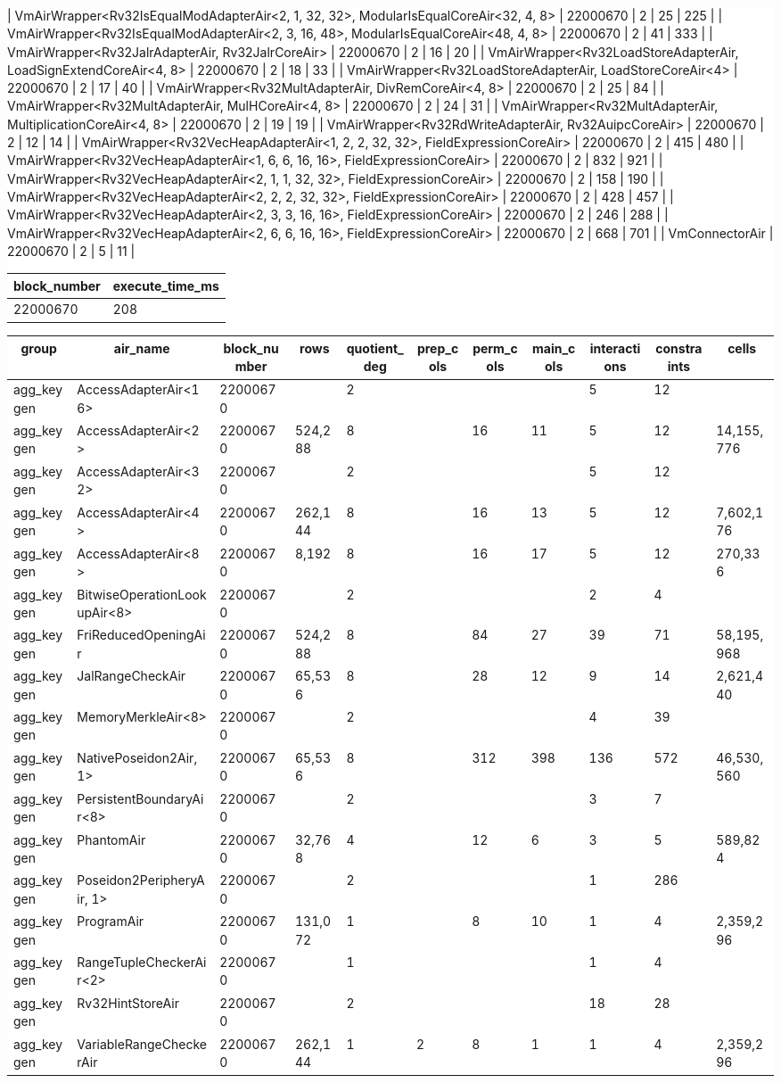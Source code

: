 | VmAirWrapper<Rv32IsEqualModAdapterAir<2, 1, 32, 32>, ModularIsEqualCoreAir<32, 4, 8> | 22000670 | 2 | 25 | 225 | 
| VmAirWrapper<Rv32IsEqualModAdapterAir<2, 3, 16, 48>, ModularIsEqualCoreAir<48, 4, 8> | 22000670 | 2 | 41 | 333 | 
| VmAirWrapper<Rv32JalrAdapterAir, Rv32JalrCoreAir> | 22000670 | 2 | 16 | 20 | 
| VmAirWrapper<Rv32LoadStoreAdapterAir, LoadSignExtendCoreAir<4, 8> | 22000670 | 2 | 18 | 33 | 
| VmAirWrapper<Rv32LoadStoreAdapterAir, LoadStoreCoreAir<4> | 22000670 | 2 | 17 | 40 | 
| VmAirWrapper<Rv32MultAdapterAir, DivRemCoreAir<4, 8> | 22000670 | 2 | 25 | 84 | 
| VmAirWrapper<Rv32MultAdapterAir, MulHCoreAir<4, 8> | 22000670 | 2 | 24 | 31 | 
| VmAirWrapper<Rv32MultAdapterAir, MultiplicationCoreAir<4, 8> | 22000670 | 2 | 19 | 19 | 
| VmAirWrapper<Rv32RdWriteAdapterAir, Rv32AuipcCoreAir> | 22000670 | 2 | 12 | 14 | 
| VmAirWrapper<Rv32VecHeapAdapterAir<1, 2, 2, 32, 32>, FieldExpressionCoreAir> | 22000670 | 2 | 415 | 480 | 
| VmAirWrapper<Rv32VecHeapAdapterAir<1, 6, 6, 16, 16>, FieldExpressionCoreAir> | 22000670 | 2 | 832 | 921 | 
| VmAirWrapper<Rv32VecHeapAdapterAir<2, 1, 1, 32, 32>, FieldExpressionCoreAir> | 22000670 | 2 | 158 | 190 | 
| VmAirWrapper<Rv32VecHeapAdapterAir<2, 2, 2, 32, 32>, FieldExpressionCoreAir> | 22000670 | 2 | 428 | 457 | 
| VmAirWrapper<Rv32VecHeapAdapterAir<2, 3, 3, 16, 16>, FieldExpressionCoreAir> | 22000670 | 2 | 246 | 288 | 
| VmAirWrapper<Rv32VecHeapAdapterAir<2, 6, 6, 16, 16>, FieldExpressionCoreAir> | 22000670 | 2 | 668 | 701 | 
| VmConnectorAir | 22000670 | 2 | 5 | 11 | 

| block_number | execute_time_ms |
| --- | --- |
| 22000670 | 208 | 

| group | air_name | block_number | rows | quotient_deg | prep_cols | perm_cols | main_cols | interactions | constraints | cells |
| --- | --- | --- | --- | --- | --- | --- | --- | --- | --- | --- |
| agg_keygen | AccessAdapterAir<16> | 22000670 |  | 2 |  |  |  | 5 | 12 |  | 
| agg_keygen | AccessAdapterAir<2> | 22000670 | 524,288 | 8 |  | 16 | 11 | 5 | 12 | 14,155,776 | 
| agg_keygen | AccessAdapterAir<32> | 22000670 |  | 2 |  |  |  | 5 | 12 |  | 
| agg_keygen | AccessAdapterAir<4> | 22000670 | 262,144 | 8 |  | 16 | 13 | 5 | 12 | 7,602,176 | 
| agg_keygen | AccessAdapterAir<8> | 22000670 | 8,192 | 8 |  | 16 | 17 | 5 | 12 | 270,336 | 
| agg_keygen | BitwiseOperationLookupAir<8> | 22000670 |  | 2 |  |  |  | 2 | 4 |  | 
| agg_keygen | FriReducedOpeningAir | 22000670 | 524,288 | 8 |  | 84 | 27 | 39 | 71 | 58,195,968 | 
| agg_keygen | JalRangeCheckAir | 22000670 | 65,536 | 8 |  | 28 | 12 | 9 | 14 | 2,621,440 | 
| agg_keygen | MemoryMerkleAir<8> | 22000670 |  | 2 |  |  |  | 4 | 39 |  | 
| agg_keygen | NativePoseidon2Air<BabyBearParameters>, 1> | 22000670 | 65,536 | 8 |  | 312 | 398 | 136 | 572 | 46,530,560 | 
| agg_keygen | PersistentBoundaryAir<8> | 22000670 |  | 2 |  |  |  | 3 | 7 |  | 
| agg_keygen | PhantomAir | 22000670 | 32,768 | 4 |  | 12 | 6 | 3 | 5 | 589,824 | 
| agg_keygen | Poseidon2PeripheryAir<BabyBearParameters>, 1> | 22000670 |  | 2 |  |  |  | 1 | 286 |  | 
| agg_keygen | ProgramAir | 22000670 | 131,072 | 1 |  | 8 | 10 | 1 | 4 | 2,359,296 | 
| agg_keygen | RangeTupleCheckerAir<2> | 22000670 |  | 1 |  |  |  | 1 | 4 |  | 
| agg_keygen | Rv32HintStoreAir | 22000670 |  | 2 |  |  |  | 18 | 28 |  | 
| agg_keygen | VariableRangeCheckerAir | 22000670 | 262,144 | 1 | 2 | 8 | 1 | 1 | 4 | 2,359,296 | 
